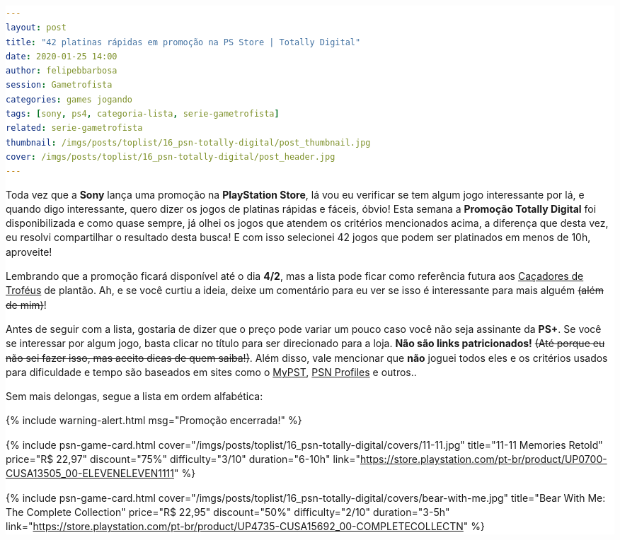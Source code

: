 ```yaml
---
layout: post
title: "42 platinas rápidas em promoção na PS Store | Totally Digital"
date: 2020-01-25 14:00
author: felipebbarbosa
session: Gametrofista
categories: games jogando
tags: [sony, ps4, categoria-lista, serie-gametrofista]
related: serie-gametrofista
thumbnail: /imgs/posts/toplist/16_psn-totally-digital/post_thumbnail.jpg
cover: /imgs/posts/toplist/16_psn-totally-digital/post_header.jpg
---
```


Toda vez que a **Sony** lança uma promoção na **PlayStation Store**, lá vou eu verificar se tem algum jogo interessante por lá, e quando digo interessante, quero dizer os jogos de platinas rápidas e fáceis, óbvio! Esta semana a **Promoção Totally Digital** foi disponibilizada e como quase sempre, já olhei os jogos que atendem os critérios mencionados acima, a diferença que desta vez, eu resolvi compartilhar o resultado desta busca! E com isso selecionei 42 jogos que podem ser platinados em menos de 10h, aproveite!



Lembrando que a promoção ficará disponível até o dia **4/2**, mas a lista pode ficar como referência futura aos [Caçadores de Troféus](/cacadores-de-trofeus) de plantão. Ah, e se você curtiu a ideia, deixe um comentário para eu ver se isso é interessante para mais alguém ~~(além de mim)~~!

Antes de seguir com a lista, gostaria de dizer que o preço pode variar um pouco caso você não seja assinante da **PS+**. Se você se interessar por algum jogo, basta clicar no título para ser direcionado para a loja. **Não são links patricionados!** ~~(Até porque eu não sei fazer isso, mas aceito dicas de quem saiba!)~~. Além disso, vale mencionar que **não** joguei todos eles e os critérios usados para dificuldade e tempo são baseados em sites como o [MyPST](https://mypst.com.br/), [PSN Profiles](https://psnprofiles.com/) e outros..

Sem mais delongas, segue a lista em ordem alfabética:

{% include warning-alert.html msg="Promoção encerrada!" %}

{% include psn-game-card.html
    cover="/imgs/posts/toplist/16_psn-totally-digital/covers/11-11.jpg"
    title="11-11 Memories Retold"
    price="R$ 22,97"
    discount="75%"
    difficulty="3/10"
    duration="6-10h"
    link="https://store.playstation.com/pt-br/product/UP0700-CUSA13505_00-ELEVENELEVEN1111" %}

{% include psn-game-card.html
    cover="/imgs/posts/toplist/16_psn-totally-digital/covers/bear-with-me.jpg"
    title="Bear With Me: The Complete Collection"
    price="R$ 22,95"
    discount="50%"
    difficulty="2/10"
    duration="3-5h"
    link="https://store.playstation.com/pt-br/product/UP4735-CUSA15692_00-COMPLETECOLLECTN" %}
